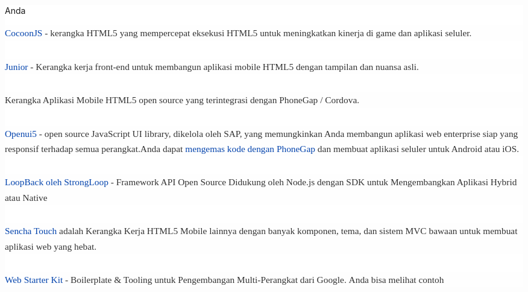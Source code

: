 Anda</span></div><div style="background-color: #fefefe; color: #333333; font-family: &quot;Droid Serif&quot;, serif; font-size: 1.1em; line-height: 1.65em; margin-bottom: 30px;"><span class="notranslate"><a href="//webmanajemen.com/page/safelink.html?url=aHR0cHM6Ly90cmFuc2xhdGUuZ29vZ2xldXNlcmNvbnRlbnQuY29tL3RyYW5zbGF0ZV9jP2RlcHRoPTMmbnY9MSZydXJsPXRyYW5zbGF0ZS5nb29nbGUuY29tJnNsPWF1dG8mc3A9bm10NCZ0bD1pZCZ1PWh0dHBzOi8vd3d3Lmx1ZGVpLmNvbS9jb2Nvb25qcy8mdXNnPUFMa0pyaGpPdnpITnVYRTB3dTZWTm02RkNDWV93VllWMGc=" style="color: #0645ad; text-decoration: none;" rel="nofollow noopener" target="_blank">CocoonJS</a>&nbsp;- kerangka HTML5 yang mempercepat eksekusi HTML5 untuk meningkatkan kinerja di game dan aplikasi seluler.</span></div><div style="background-color: #fefefe; color: #333333; font-family: &quot;Droid Serif&quot;, serif; font-size: 1.1em; line-height: 1.65em; margin-bottom: 30px;"><span class="notranslate"><a href="//webmanajemen.com/page/safelink.html?url=aHR0cDovL3RyYW5zbGF0ZS5nb29nbGV1c2VyY29udGVudC5jb20vdHJhbnNsYXRlX2M/ZGVwdGg9MyZudj0xJnJ1cmw9dHJhbnNsYXRlLmdvb2dsZS5jb20mc2w9YXV0byZzcD1ubXQ0JnRsPWlkJnU9aHR0cDovL2p1c3RzcGFtanVzdGluLmdpdGh1Yi5pby9qdW5pb3IvJnVzZz1BTGtKcmhoZXpmdU81a183c0REbENNTEZfVDdXaHZZbld3" style="color: #0645ad; text-decoration: none;" rel="nofollow noopener" target="_blank">Junior</a>&nbsp;- Kerangka kerja front-end untuk membangun aplikasi mobile HTML5 dengan tampilan dan nuansa asli.</span></div><div style="background-color: #fefefe; color: #333333; font-family: &quot;Droid Serif&quot;, serif; font-size: 1.1em; line-height: 1.65em; margin-bottom: 30px;"><span class="notranslate">Kerangka Aplikasi Mobile HTML5 open source yang terintegrasi dengan PhoneGap / Cordova.</span></div><div style="background-color: #fefefe; color: #333333; font-family: &quot;Droid Serif&quot;, serif; font-size: 1.1em; line-height: 1.65em; margin-bottom: 30px;"><span class="notranslate"><a href="//webmanajemen.com/page/safelink.html?url=aHR0cDovL3RyYW5zbGF0ZS5nb29nbGV1c2VyY29udGVudC5jb20vdHJhbnNsYXRlX2M/ZGVwdGg9MyZudj0xJnJ1cmw9dHJhbnNsYXRlLmdvb2dsZS5jb20mc2w9YXV0byZzcD1ubXQ0JnRsPWlkJnU9aHR0cDovL29wZW51aTUub3JnLyZ1c2c9QUxrSnJoZ2ZzZXNyTkFfRWgyTl9TOG12eDNfdGtiUWM0Zw==" style="color: #0645ad; text-decoration: none;" rel="nofollow noopener" target="_blank">Openui5</a>&nbsp;- open source JavaScript UI library, dikelola oleh SAP, yang memungkinkan Anda membangun aplikasi web enterprise siap yang responsif terhadap semua perangkat.</span><span class="notranslate">Anda dapat&nbsp;<a href="//webmanajemen.com/page/safelink.html?url=aHR0cDovL3RyYW5zbGF0ZS5nb29nbGV1c2VyY29udGVudC5jb20vdHJhbnNsYXRlX2M/ZGVwdGg9MyZudj0xJnJ1cmw9dHJhbnNsYXRlLmdvb2dsZS5jb20mc2w9YXV0byZzcD1ubXQ0JnRsPWlkJnU9aHR0cDovL29wZW51aTUuYmxvZ3Nwb3QuY29tL3AvcGhvbmVnYXAuaHRtbCZ1c2c9QUxrSnJoajVpMGt6dGQxSHlYaGw0NDZmU0x3WXduZTZjQQ==" style="color: #0645ad; text-decoration: none;" rel="nofollow noopener" target="_blank">mengemas kode dengan PhoneGap</a>&nbsp;dan membuat aplikasi seluler untuk Android atau iOS.</span></div><div style="background-color: #fefefe; color: #333333; font-family: &quot;Droid Serif&quot;, serif; font-size: 1.1em; line-height: 1.65em; margin-bottom: 30px;"><span class="notranslate"><a href="//webmanajemen.com/page/safelink.html?url=aHR0cDovL3RyYW5zbGF0ZS5nb29nbGV1c2VyY29udGVudC5jb20vdHJhbnNsYXRlX2M/ZGVwdGg9MyZudj0xJnJ1cmw9dHJhbnNsYXRlLmdvb2dsZS5jb20mc2w9YXV0byZzcD1ubXQ0JnRsPWlkJnU9aHR0cDovL3N0cm9uZ2xvb3AuY29tL25vZGUtanMvbG9vcGJhY2svJnVzZz1BTGtKcmhqa3RhSWVORFdNYTB1YWZ5c2lSWkdzdFZTalpn" style="color: #0645ad; text-decoration: none;" rel="nofollow noopener" target="_blank">LoopBack oleh StrongLoop</a>&nbsp;- Framework API Open Source Didukung oleh Node.js dengan SDK untuk Mengembangkan Aplikasi Hybrid atau Native</span></div><div style="background-color: #fefefe; color: #333333; font-family: &quot;Droid Serif&quot;, serif; font-size: 1.1em; line-height: 1.65em; margin-bottom: 30px;"><span class="notranslate"><a href="//webmanajemen.com/page/safelink.html?url=aHR0cDovL3RyYW5zbGF0ZS5nb29nbGV1c2VyY29udGVudC5jb20vdHJhbnNsYXRlX2M/ZGVwdGg9MyZudj0xJnJ1cmw9dHJhbnNsYXRlLmdvb2dsZS5jb20mc2w9YXV0byZzcD1ubXQ0JnRsPWlkJnU9aHR0cDovL3d3dy5zZW5jaGEuY29tL3Byb2R1Y3RzL3RvdWNoLyZ1c2c9QUxrSnJoajdfWXY1UkQ1anlWWVZTSjFGLWU3TlkzNEt5dw==" style="color: #0645ad; text-decoration: none;" rel="nofollow noopener" target="_blank">Sencha Touch</a>&nbsp;adalah Kerangka Kerja HTML5 Mobile lainnya dengan banyak komponen, tema, dan sistem MVC bawaan untuk membuat aplikasi web yang hebat.</span></div><div style="background-color: #fefefe; color: #333333; font-family: &quot;Droid Serif&quot;, serif; font-size: 1.1em; line-height: 1.65em; margin-bottom: 30px;"><span class="notranslate"><a href="//webmanajemen.com/page/safelink.html?url=aHR0cHM6Ly90cmFuc2xhdGUuZ29vZ2xldXNlcmNvbnRlbnQuY29tL3RyYW5zbGF0ZV9jP2RlcHRoPTMmbnY9MSZydXJsPXRyYW5zbGF0ZS5nb29nbGUuY29tJnNsPWF1dG8mc3A9bm10NCZ0bD1pZCZ1PWh0dHBzOi8vZGV2ZWxvcGVycy5nb29nbGUuY29tL3dlYi9zdGFydGVyLWtpdC8mdXNnPUFMa0pyaGo5Mkk0Rk9lcFBNbzE0OUFMajVwUE9hanA2elE=" style="color: #0645ad; text-decoration: none;" rel="nofollow noopener" target="_blank">Web Starter Kit</a>&nbsp;- Boilerplate &amp; Tooling untuk Pengembangan Multi-Perangkat dari Google.</span>&nbsp;<span class="notranslate">Anda bisa melihat contoh